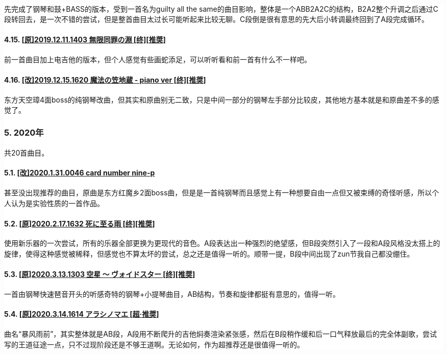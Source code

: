 先完成了钢琴和鼓+BASS的版本，受到一首名为guilty all the same的曲目影响，整体是一个ABB2A2C的结构，B2A2整个升调之后通过C段转回去，是一次不错的尝试，但是整首曲目太过长可能听起来比较无聊。C段倒是很有意思的先大后小转调最终回到了A段完成循环。



#### 4.15. [[原]2019.12.11.1403 無限同罪の淵 [终][推奨]](https://github.com/lisnmn/my_song/blob/master/%E7%84%A1%E9%99%90%E5%90%8C%E7%BD%AA%E3%81%AE%E6%B7%B5.mp3)

前一首曲目加上电吉他的版本，但个人感觉有些画蛇添足，可以听听看和前一首有什么不一样吧。



#### 4.16. [[改]2019.12.15.1620 魔法の笠地蔵 - piano ver [终][推奨]](https://github.com/lisnmn/my_song/blob/master/%E9%AD%94%E6%B3%95%E3%81%AE%E7%AC%A0%E5%9C%B0%E8%94%B5%20-%20piano%20ver.mp3)

东方天空璋4面boss的纯钢琴改曲，但其实和原曲别无二致，只是中间一部分的钢琴左手部分比较皮，其他地方基本就是和原曲差不多的感觉了。



### 5. 2020年

共20首曲目。

#### 5.1. [[改]2020.1.31.0046 card number nine-p](https://github.com/lisnmn/my_song/blob/master/card%20number%20nine-p.mp3)

甚至没出现推荐的曲目，原曲是东方红魔乡2面boss曲，但是是一首纯钢琴而且感觉上有一种想要自由一点但又被束缚的奇怪听感，所以个人认为是实验性质的一首作品。



#### 5.2. [[原]2020.2.17.1632 死に至る雨 [终][推奨]](https://github.com/lisnmn/my_song/blob/master/%E6%AD%BB%E3%81%AB%E8%87%B3%E3%82%8B%E9%9B%A8.mp3)

使用新乐器的一次尝试，所有的乐器全部更换为更现代的音色。A段表达出一种强烈的绝望感，但B段突然引入了一段和A段风格没太搭上的旋律，使得这种感觉被稀释，但感觉也不算太坏的尝试，总之还是值得一听的。顺带一提，B段中间出现了zun节我自己都没绷住。



#### 5.3. [[原]2020.3.13.1303 空星 ～ ヴォイドスター [终][推奨]](https://github.com/lisnmn/my_song/blob/master/%E7%A9%BA%E6%98%9F%20%EF%BD%9E%20%E3%83%B4%E3%82%A9%E3%82%A4%E3%83%89%E3%82%B9%E3%82%BF%E3%83%BC.mp3)

一首由钢琴快速琶音开头的听感奇特的钢琴+小提琴曲目，AB结构，节奏和旋律都挺有意思的，值得一听。



#### 5.4. [[原]2020.3.14.1614 アラシノマエ [超·推奨]](https://github.com/lisnmn/my_song/blob/master/%E3%82%A2%E3%83%A9%E3%82%B7%E3%83%8E%E3%83%9E%E3%82%A8.mp3)

曲名“暴风雨前”，其实整体就是AB段，A段用不断爬升的吉他焖奏渲染紧张感，然后在B段稍作缓和后一口气释放最后的完全体副歌，尝试写的王道征途一点，只不过现阶段还是不够王道啊。无论如何，作为超推荐还是很值得一听的。


